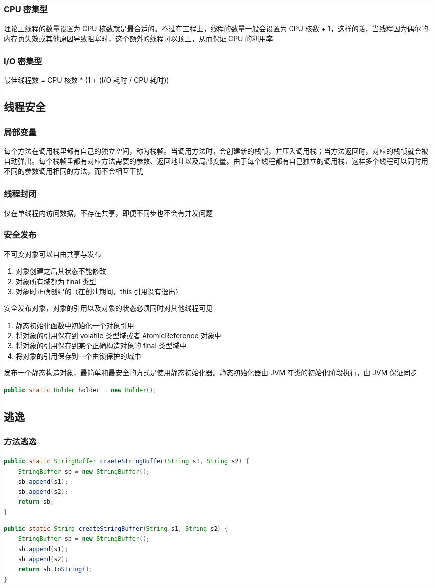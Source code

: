 ### CPU 密集型

理论上线程的数量设置为 CPU 核数就是最合适的。不过在工程上，线程的数量一般会设置为 CPU 核数 + 1，这样的话，当线程因为偶尔的内存页失效或其他原因导致阻塞时，这个额外的线程可以顶上，从而保证 CPU 的利用率

### I/O 密集型

最佳线程数 = CPU 核数 * (1 + (I/O 耗时 / CPU 耗时))

## 线程安全

### 局部变量

每个方法在调用栈里都有自己的独立空间，称为栈帧。当调用方法时，会创建新的栈帧，并压入调用栈；当方法返回时，对应的栈帧就会被自动弹出。每个栈帧里都有对应方法需要的参数、返回地址以及局部变量。由于每个线程都有自己独立的调用栈，这样多个线程可以同时用不同的参数调用相同的方法，而不会相互干扰

### 线程封闭

仅在单线程内访问数据，不存在共享，即便不同步也不会有并发问题

### 安全发布

不可变对象可以自由共享与发布
1. 对象创建之后其状态不能修改
2. 对象所有域都为 final 类型
3. 对象时正确创建的（在创建期间，this 引用没有逸出）

安全发布对象，对象的引用以及对象的状态必须同时对其他线程可见

1. 静态初始化函数中初始化一个对象引用
2. 将对象的引用保存到 volatile 类型域或者 AtomicReference 对象中
3. 将对象的引用保存到某个正确构造对象的 final 类型域中
4. 将对象的引用保存到一个由锁保护的域中

发布一个静态构造对象，最简单和最安全的方式是使用静态初始化器。静态初始化器由 JVM 在类的初始化阶段执行，由 JVM 保证同步

```java
public static Holder holder = new Holder();
```

## 逃逸

### 方法逃逸

```java
public static StringBuffer craeteStringBuffer(String s1, String s2) {
    StringBuffer sb = new StringBuffer();
    sb.append(s1);
    sb.append(s2);
    return sb;
}
```

```java
public static String createStringBuffer(String s1, String s2) {
    StringBuffer sb = new StringBuffer();
    sb.append(s1);
    sb.append(s2);
    return sb.toString();
}
```
